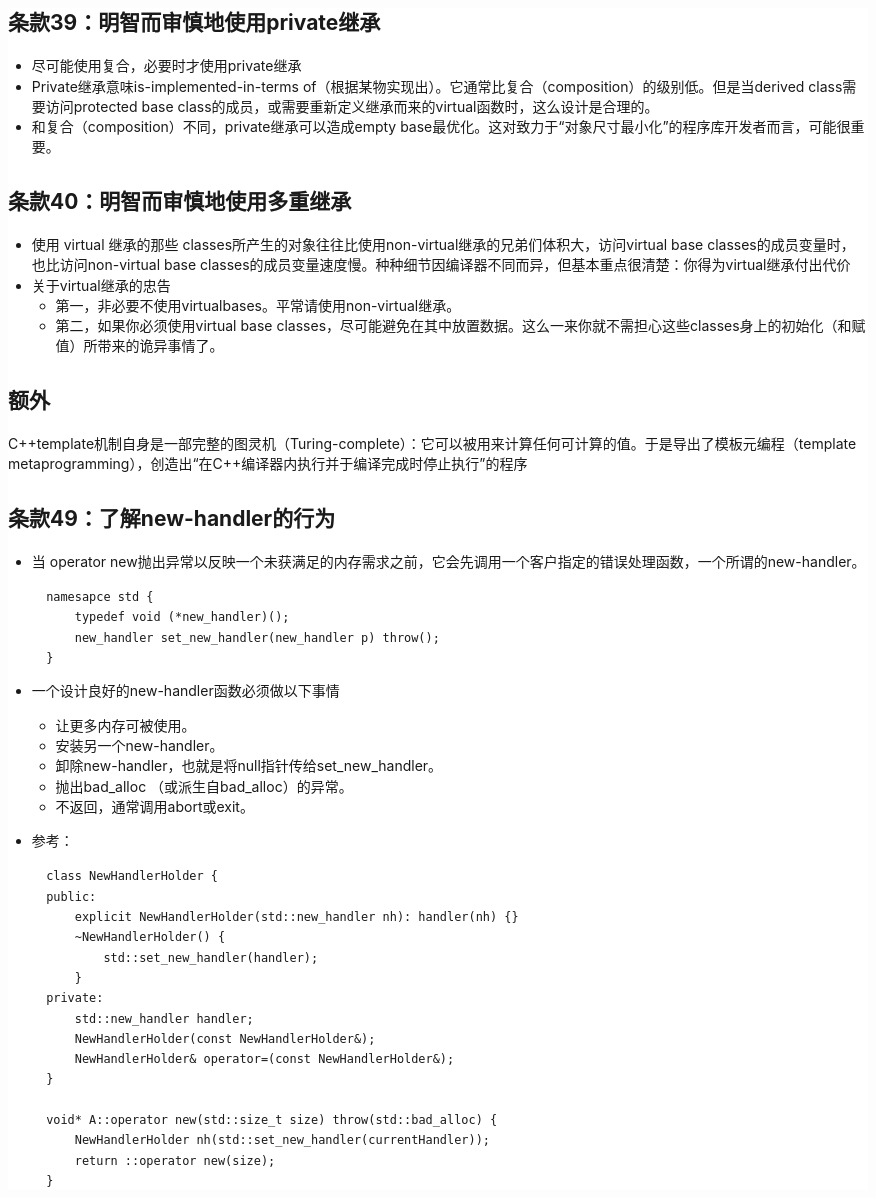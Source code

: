 ## 条款39：明智而审慎地使用private继承
* 尽可能使用复合，必要时才使用private继承
* Private继承意味is-implemented-in-terms of（根据某物实现出）。它通常比复合（composition）的级别低。但是当derived class需要访问protected base class的成员，或需要重新定义继承而来的virtual函数时，这么设计是合理的。
* 和复合（composition）不同，private继承可以造成empty base最优化。这对致力于“对象尺寸最小化”的程序库开发者而言，可能很重要。

## 条款40：明智而审慎地使用多重继承
* 使用 virtual 继承的那些 classes所产生的对象往往比使用non-virtual继承的兄弟们体积大，访问virtual base classes的成员变量时，也比访问non-virtual base classes的成员变量速度慢。种种细节因编译器不同而异，但基本重点很清楚：你得为virtual继承付出代价
* 关于virtual继承的忠告
	* 第一，非必要不使用virtualbases。平常请使用non-virtual继承。
	* 第二，如果你必须使用virtual base classes，尽可能避免在其中放置数据。这么一来你就不需担心这些classes身上的初始化（和赋值）所带来的诡异事情了。

## 额外
C++template机制自身是一部完整的图灵机（Turing-complete）：它可以被用来计算任何可计算的值。于是导出了模板元编程（template metaprogramming），创造出“在C++编译器内执行并于编译完成时停止执行”的程序


## 条款49：了解new-handler的行为
* 当 operator new抛出异常以反映一个未获满足的内存需求之前，它会先调用一个客户指定的错误处理函数，一个所谓的new-handler。
		
		namesapce std {
			typedef void (*new_handler)();
			new_handler set_new_handler(new_handler p) throw();
		}

* 一个设计良好的new-handler函数必须做以下事情
	*  让更多内存可被使用。
	*  安装另一个new-handler。
	*  卸除new-handler，也就是将null指针传给set_new_handler。
	*  抛出bad_alloc （或派生自bad_alloc）的异常。
	*  不返回，通常调用abort或exit。
* 参考：

		class NewHandlerHolder {
		public:
		    explicit NewHandlerHolder(std::new_handler nh): handler(nh) {}
		    ~NewHandlerHolder() {
		        std::set_new_handler(handler);
		    }
		private:
		    std::new_handler handler;
		    NewHandlerHolder(const NewHandlerHolder&);
		    NewHandlerHolder& operator=(const NewHandlerHolder&);
		}
		
		void* A::operator new(std::size_t size) throw(std::bad_alloc) {
		    NewHandlerHolder nh(std::set_new_handler(currentHandler));
		    return ::operator new(size);
		}
